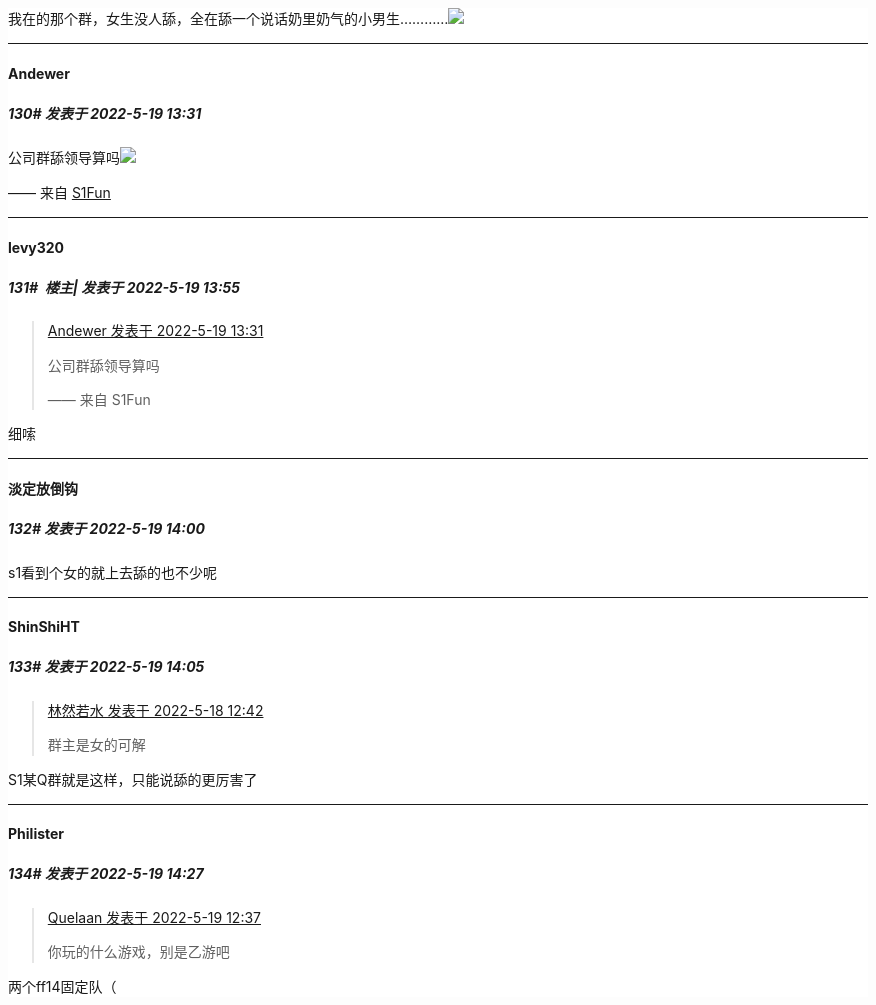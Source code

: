 我在的那个群，女生没人舔，全在舔一个说话奶里奶气的小男生…………<img src="https://static.saraba1st.com/image/smiley/face2017/037.png" referrerpolicy="no-referrer">

*****

####  Andewer  
##### 130#       发表于 2022-5-19 13:31

公司群舔领导算吗<img src="https://static.saraba1st.com/image/smiley/face2017/008.png" referrerpolicy="no-referrer">

—— 来自 [S1Fun](https://s1fun.koalcat.com)



*****

####  levy320  
##### 131#         楼主| 发表于 2022-5-19 13:55

<blockquote><a href="httphttps://bbs.saraba1st.com/2b/forum.php?mod=redirect&amp;goto=findpost&amp;pid=55907039&amp;ptid=2070120" target="_blank">Andewer 发表于 2022-5-19 13:31</a>

公司群舔领导算吗

—— 来自 S1Fun</blockquote>
细嗦

*****

####  淡定放倒钩  
##### 132#       发表于 2022-5-19 14:00

s1看到个女的就上去舔的也不少呢



*****

####  ShinShiHT  
##### 133#       发表于 2022-5-19 14:05

<blockquote><a href="httphttps://bbs.saraba1st.com/2b/forum.php?mod=redirect&amp;goto=findpost&amp;pid=55892889&amp;ptid=2070120" target="_blank">林然若水 发表于 2022-5-18 12:42</a>

群主是女的可解</blockquote>
S1某Q群就是这样，只能说舔的更厉害了



*****

####  Philister  
##### 134#       发表于 2022-5-19 14:27

<blockquote><a href="httphttps://bbs.saraba1st.com/2b/forum.php?mod=redirect&amp;goto=findpost&amp;pid=55906438&amp;ptid=2070120" target="_blank">Quelaan 发表于 2022-5-19 12:37</a>

你玩的什么游戏，别是乙游吧</blockquote>
两个ff14固定队（

